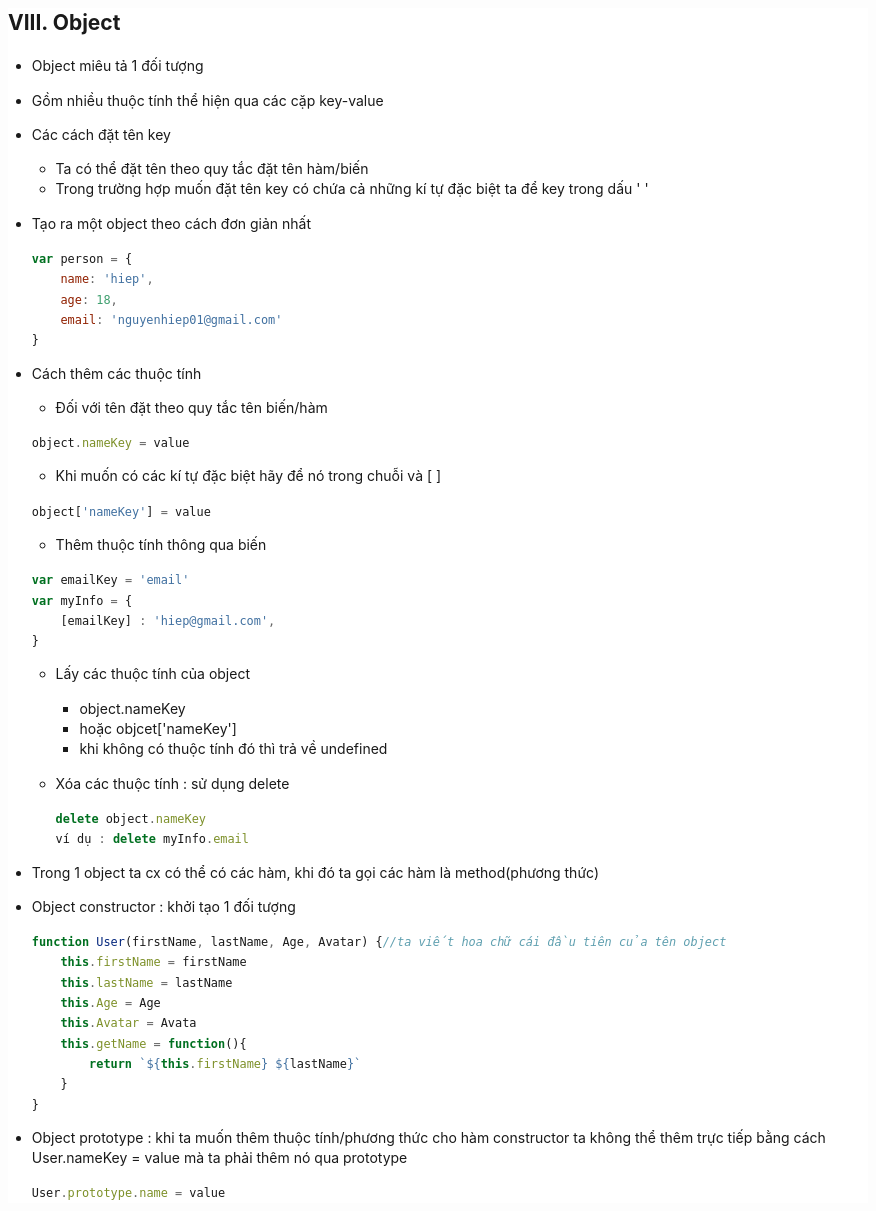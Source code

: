 ## VIII. Object 
* Object miêu tả 1 đối tượng
* Gồm nhiều thuộc tính thể hiện qua các cặp key-value
* Các cách đặt tên key 
  + Ta có thể đặt tên theo quy tắc đặt tên hàm/biến
  + Trong trường hợp muốn đặt tên key có chứa cả những kí tự đặc biệt ta để key trong dấu ' '
* Tạo ra một object theo cách đơn giản nhất 
    ```js 
    var person = {
        name: 'hiep',
        age: 18,
        email: 'nguyenhiep01@gmail.com'
    }
    ```
* Cách thêm các thuộc tính
    + Đối với tên đặt theo quy tắc tên biến/hàm 
    ```js 
    object.nameKey = value
    ```
    + Khi muốn có các kí tự đặc biệt hãy để nó trong chuỗi và [ ]
    ```js
    object['nameKey'] = value
    ```
    + Thêm thuộc tính thông qua biến
    ```js
    var emailKey = 'email'
    var myInfo = {
        [emailKey] : 'hiep@gmail.com',
    }
    ```

    + Lấy các thuộc tính của object 
        + object.nameKey 
        + hoặc objcet['nameKey']
        + khi không có thuộc tính đó thì trả về undefined

    + Xóa các thuộc tính : sử dụng delete 
        ```js
        delete object.nameKey
        ví dụ : delete myInfo.email
        ```
    
* Trong 1 object ta cx có thể có các hàm, khi đó ta gọi các hàm là method(phương thức)

- Object constructor : khởi tạo 1 đối tượng
    ```js
    function User(firstName, lastName, Age, Avatar) {//ta viết hoa chữ cái đầu tiên của tên object
        this.firstName = firstName
        this.lastName = lastName
        this.Age = Age
        this.Avatar = Avata
        this.getName = function(){  
            return `${this.firstName} ${lastName}`
        }
    }
    ```
* Object prototype : khi ta muốn thêm thuộc tính/phương thức cho hàm constructor ta không thể thêm trực tiếp 
bằng cách User.nameKey = value mà ta phải thêm nó qua prototype 
    ```js
    User.prototype.name = value
    ```
